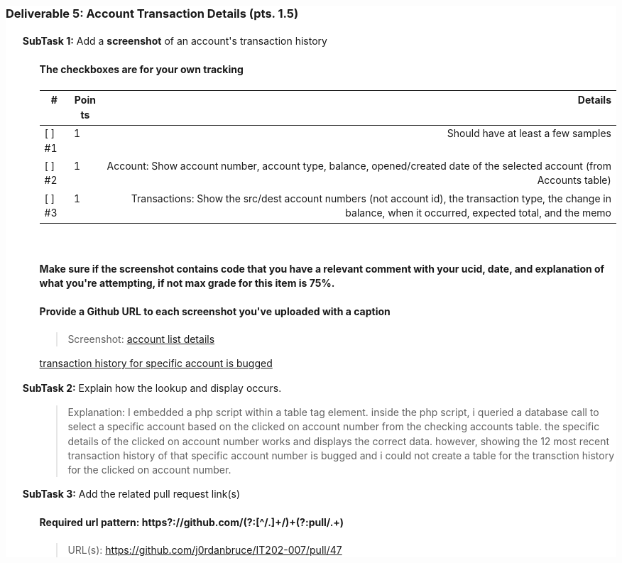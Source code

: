 ### Deliverable 5: Account Transaction Details (pts. 1.5)
<ul>

__SubTask 1:__ Add a **screenshot** of an account's transaction history

<ul>

#### The checkboxes are for your own tracking
    
|    #    | Points | Details                                                  |
| ------- | ------ | --------------------------------------------------------:|
| [ ] #1  | 1      | Should have at least a few samples                       |
| [ ] #2  | 1      | Account: Show account number, account type, balance, opened/created date of the selected account (from Accounts table) |
| [ ] #3  | 1      | Transactions: Show the src/dest account numbers (not account id), the transaction type, the change in balance, when it occurred, expected total, and the memo |

<br>

#### Make sure if the **screenshot** contains code that you have a relevant comment with your ucid, date, and explanation of what you're attempting, if not max grade for this item is 75%.
#### Provide a Github URL to each **screenshot** you've uploaded with a caption
> Screenshot:   [account list details](https://user-images.githubusercontent.com/95323815/208335372-90351165-5c7b-4eca-a442-5befd42a8ebf.png)

[transaction history for specific account is bugged](https://user-images.githubusercontent.com/95323815/208335639-1f168144-76bc-427c-ba04-a547b3af8152.png)

</ul>


__SubTask 2:__ Explain how the lookup and display occurs.

<ul>

> Explanation:   I embedded a php script within a table tag element. inside the php script, i queried a database call to select a specific account based on the clicked on account number from the checking accounts table. the specific details of the clicked on account number works and displays the correct data. however, showing the 12 most recent transaction history of that specific account number is bugged and i could not create a table for the transction history for the clicked on account number. 

</ul>

__SubTask 3:__ Add the related pull request link(s)

<ul>

#### Required url pattern: https?://github.com/(?:[^/.]+/)+(?:pull/.+)

> URL(s): https://github.com/j0rdanbruce/IT202-007/pull/47

</ul> 
